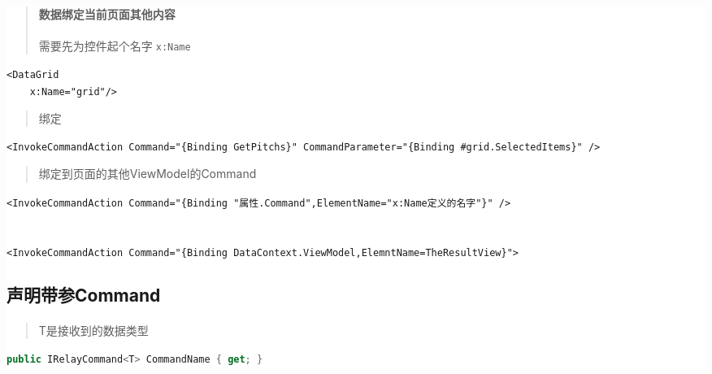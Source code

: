 

> #### 数据绑定当前页面其他内容
>
> 需要先为控件起个名字 `x:Name`

```xaml
<DataGrid
    x:Name="grid"/>
```

> 绑定

```xaml
<InvokeCommandAction Command="{Binding GetPitchs}" CommandParameter="{Binding #grid.SelectedItems}" />
```

> 绑定到页面的其他ViewModel的Command

```xaml
<InvokeCommandAction Command="{Binding "属性.Command",ElementName="x:Name定义的名字"}" />


<InvokeCommandAction Command="{Binding DataContext.ViewModel,ElemntName=TheResultView}">
```



## 声明带参Command

> T是接收到的数据类型

```csharp
public IRelayCommand<T> CommandName { get; }
```

